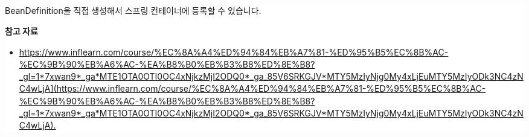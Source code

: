 BeanDefinition을 직접 생성해서 스프링 컨테이너에 등록할 수 있습니다.

**참고 자료**
- <https://www.inflearn.com/course/%EC%8A%A4%ED%94%84%EB%A7%81-%ED%95%B5%EC%8B%AC-%EC%9B%90%EB%A6%AC-%EA%B8%B0%EB%B3%B8%ED%8E%B8?_gl=1*7xwan9*_ga*MTE1OTA0OTI0OC4xNjkzMjI2ODQ0*_ga_85V6SRKGJV*MTY5MzIyNjg0My4xLjEuMTY5MzIyODk3NC4zNC4wLjA](https://www.inflearn.com/course/%EC%8A%A4%ED%94%84%EB%A7%81-%ED%95%B5%EC%8B%AC-%EC%9B%90%EB%A6%AC-%EA%B8%B0%EB%B3%B8%ED%8E%B8?_gl=1*7xwan9*_ga*MTE1OTA0OTI0OC4xNjkzMjI2ODQ0*_ga_85V6SRKGJV*MTY5MzIyNjg0My4xLjEuMTY5MzIyODk3NC4zNC4wLjA).>
